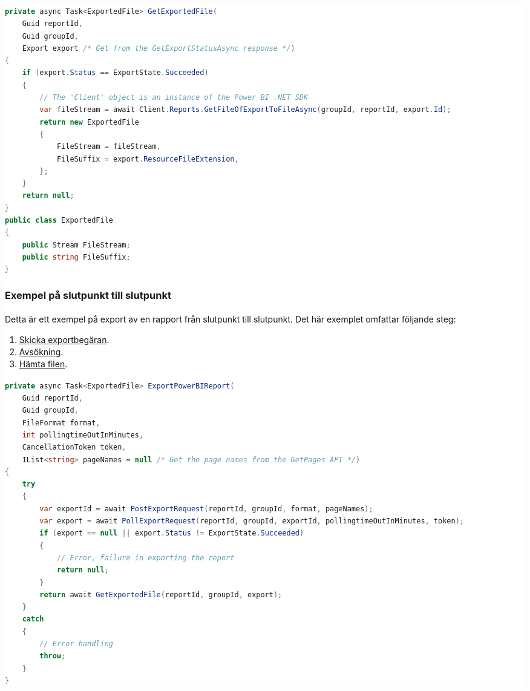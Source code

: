 ```csharp
private async Task<ExportedFile> GetExportedFile(
    Guid reportId,
    Guid groupId,
    Export export /* Get from the GetExportStatusAsync response */)
{
    if (export.Status == ExportState.Succeeded)
    {
        // The 'Client' object is an instance of the Power BI .NET SDK
        var fileStream = await Client.Reports.GetFileOfExportToFileAsync(groupId, reportId, export.Id);
        return new ExportedFile
        {
            FileStream = fileStream,
            FileSuffix = export.ResourceFileExtension,
        };
    }
    return null;
}
public class ExportedFile
{
    public Stream FileStream;
    public string FileSuffix;
}
```

### <a name="end-to-end-example"></a>Exempel på slutpunkt till slutpunkt

Detta är ett exempel på export av en rapport från slutpunkt till slutpunkt. Det här exemplet omfattar följande steg:
1. [Skicka exportbegäran](#step-1---sending-an-export-request).
2. [Avsökning](#step-2---polling).
3. [Hämta filen](#step-3---getting-the-file).

```csharp
private async Task<ExportedFile> ExportPowerBIReport(
    Guid reportId,
    Guid groupId,
    FileFormat format,
    int pollingtimeOutInMinutes,
    CancellationToken token,
    IList<string> pageNames = null /* Get the page names from the GetPages API */)
{
    try
    {
        var exportId = await PostExportRequest(reportId, groupId, format, pageNames);
        var export = await PollExportRequest(reportId, groupId, exportId, pollingtimeOutInMinutes, token);
        if (export == null || export.Status != ExportState.Succeeded)
        {
            // Error, failure in exporting the report
            return null;
        }
        return await GetExportedFile(reportId, groupId, export);
    }
    catch
    {
        // Error handling
        throw;
    }
}
```
